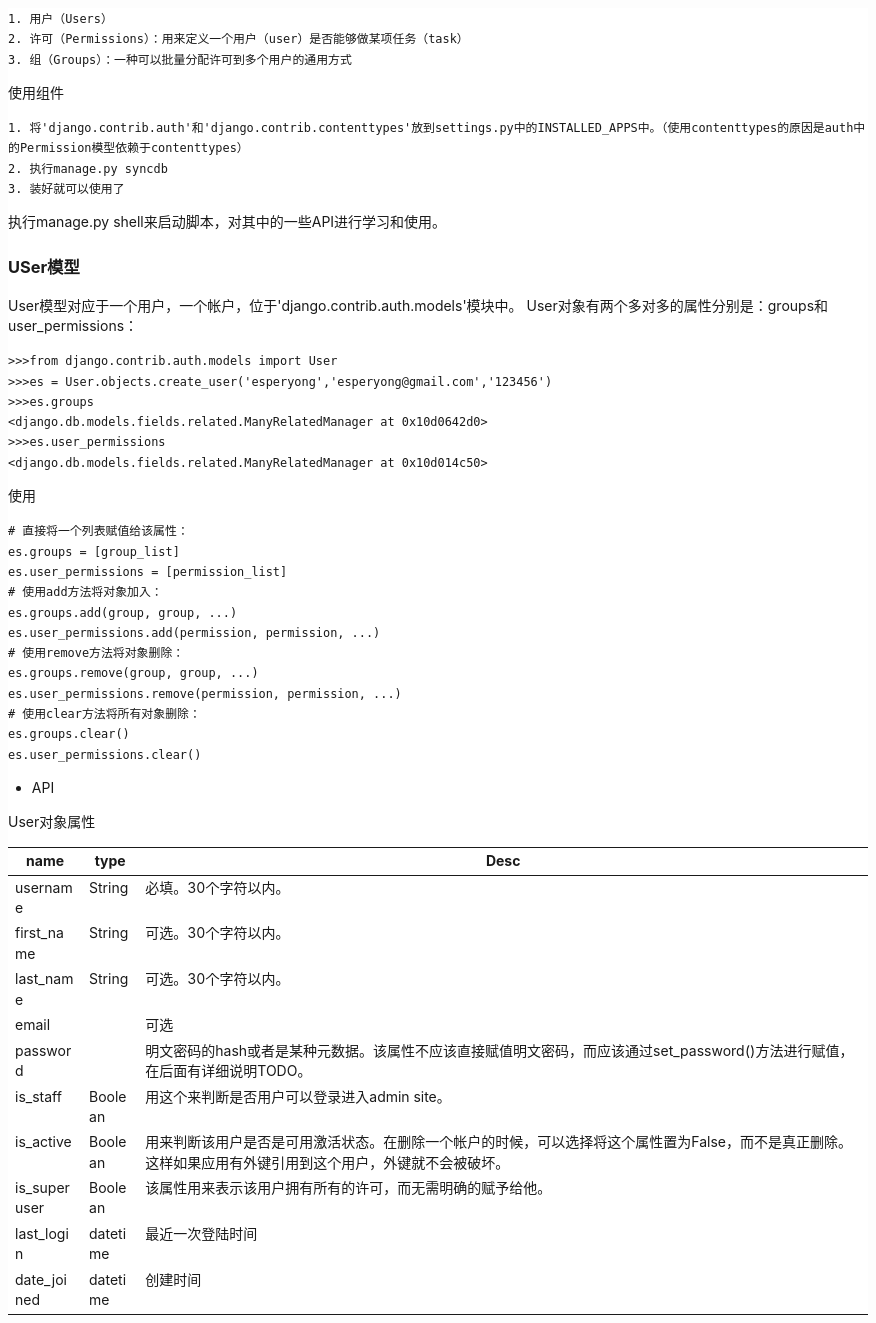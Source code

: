 ```
1. 用户（Users）
2. 许可（Permissions）：用来定义一个用户（user）是否能够做某项任务（task）
3. 组（Groups）：一种可以批量分配许可到多个用户的通用方式
```
使用组件
```
1. 将'django.contrib.auth'和'django.contrib.contenttypes'放到settings.py中的INSTALLED_APPS中。（使用contenttypes的原因是auth中的Permission模型依赖于contenttypes）
2. 执行manage.py syncdb
3. 装好就可以使用了
```
执行manage.py shell来启动脚本，对其中的一些API进行学习和使用。
### USer模型
User模型对应于一个用户，一个帐户，位于'django.contrib.auth.models'模块中。
User对象有两个多对多的属性分别是：groups和user_permissions：
```
>>>from django.contrib.auth.models import User
>>>es = User.objects.create_user('esperyong','esperyong@gmail.com','123456')
>>>es.groups
<django.db.models.fields.related.ManyRelatedManager at 0x10d0642d0>
>>>es.user_permissions
<django.db.models.fields.related.ManyRelatedManager at 0x10d014c50>
```
使用
```
# 直接将一个列表赋值给该属性：
es.groups = [group_list]
es.user_permissions = [permission_list]
# 使用add方法将对象加入：
es.groups.add(group, group, ...)
es.user_permissions.add(permission, permission, ...)
# 使用remove方法将对象删除：
es.groups.remove(group, group, ...)
es.user_permissions.remove(permission, permission, ...)
# 使用clear方法将所有对象删除：
es.groups.clear()
es.user_permissions.clear()
```
- API

User对象属性

| name         | type     | Desc                                                         |
| ------------ | -------- | ------------------------------------------------------------ |
| username     | String   | 必填。30个字符以内。                                         |
| first_name   | String   | 可选。30个字符以内。                                         |
| last_name    | String   | 可选。30个字符以内。                                         |
| email        |          | 可选                                                         |
| password     |          | 明文密码的hash或者是某种元数据。该属性不应该直接赋值明文密码，而应该通过set_password()方法进行赋值，在后面有详细说明TODO。 |
| is_staff     | Boolean  | 用这个来判断是否用户可以登录进入admin site。                 |
| is_active    | Boolean  | 用来判断该用户是否是可用激活状态。在删除一个帐户的时候，可以选择将这个属性置为False，而不是真正删除。这样如果应用有外键引用到这个用户，外键就不会被破坏。 |
| is_superuser | Boolean  | 该属性用来表示该用户拥有所有的许可，而无需明确的赋予给他。   |
| last_login   | datetime | 最近一次登陆时间                                             |
| date_joined  | datetime | 创建时间                                                     |
